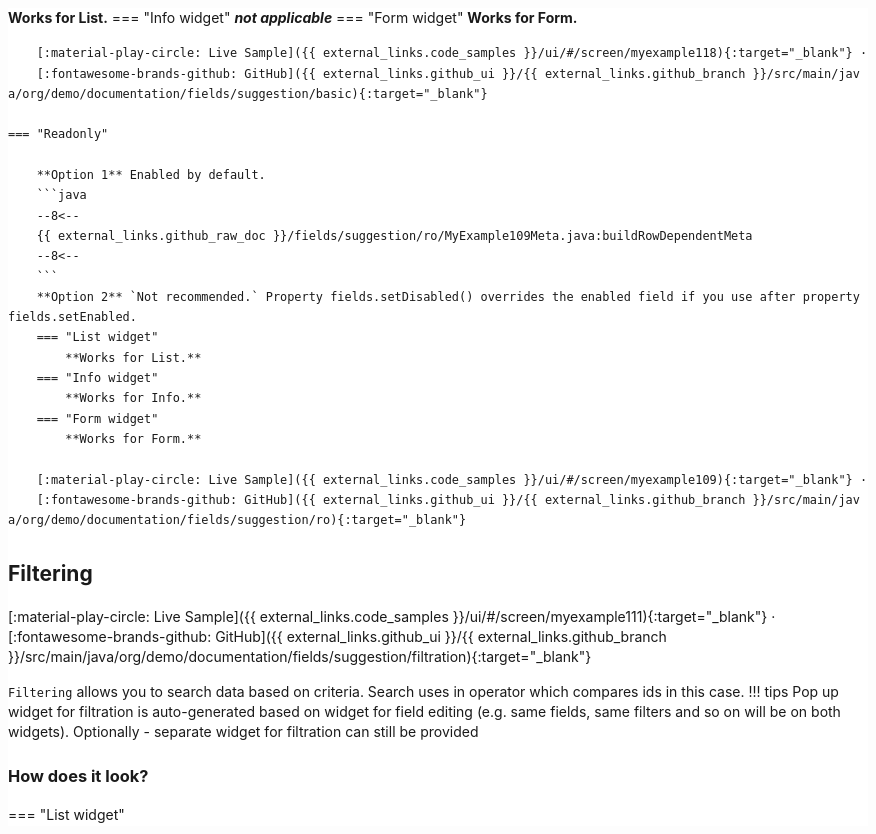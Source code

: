 **Works for List.**
=== "Info widget"
**_not applicable_**
=== "Form widget"
**Works for Form.**

        [:material-play-circle: Live Sample]({{ external_links.code_samples }}/ui/#/screen/myexample118){:target="_blank"} ·
        [:fontawesome-brands-github: GitHub]({{ external_links.github_ui }}/{{ external_links.github_branch }}/src/main/java/org/demo/documentation/fields/suggestion/basic){:target="_blank"}

    === "Readonly"
    
        **Option 1** Enabled by default.
        ```java
        --8<--
        {{ external_links.github_raw_doc }}/fields/suggestion/ro/MyExample109Meta.java:buildRowDependentMeta
        --8<--
        ```    
        **Option 2** `Not recommended.` Property fields.setDisabled() overrides the enabled field if you use after property fields.setEnabled.
        === "List widget"
            **Works for List.**
        === "Info widget"
            **Works for Info.**
        === "Form widget"
            **Works for Form.**

        [:material-play-circle: Live Sample]({{ external_links.code_samples }}/ui/#/screen/myexample109){:target="_blank"} ·
        [:fontawesome-brands-github: GitHub]({{ external_links.github_ui }}/{{ external_links.github_branch }}/src/main/java/org/demo/documentation/fields/suggestion/ro){:target="_blank"}

## Filtering
[:material-play-circle: Live Sample]({{ external_links.code_samples }}/ui/#/screen/myexample111){:target="_blank"} ·
[:fontawesome-brands-github: GitHub]({{ external_links.github_ui }}/{{ external_links.github_branch }}/src/main/java/org/demo/documentation/fields/suggestion/filtration){:target="_blank"}

`Filtering` allows you to search data based on criteria. Search uses in operator which compares ids in this case.
!!! tips
Pop up widget for filtration is auto-generated based on widget for field editing (e.g. same fields, same filters and so on will be on both widgets). Optionally - separate widget for filtration can still be provided
### How does it look?
=== "List widget"